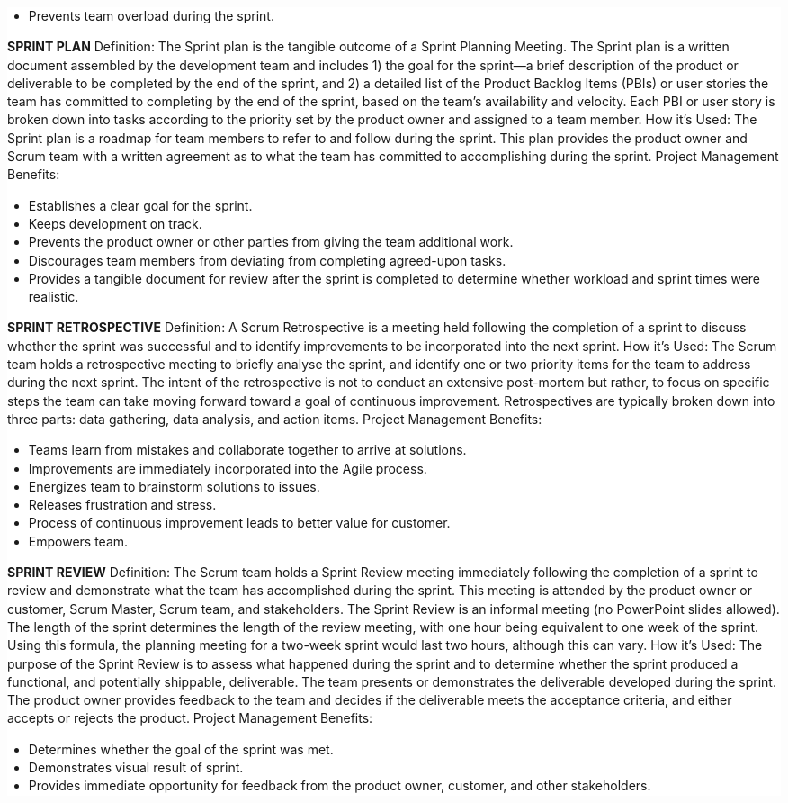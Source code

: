 - Prevents team overload during the sprint.


**SPRINT PLAN**
Definition: The Sprint plan is the tangible outcome of a Sprint Planning Meeting. The Sprint plan is a written document assembled by the development team and includes 1) the goal for the sprint—a brief description of the product or deliverable to be completed by the end of the sprint, and 2) a detailed list of the Product Backlog Items (PBIs) or user stories the team has committed to completing by the end of the sprint, based on the team’s availability and velocity. Each PBI or user story is broken down into tasks according to the priority set by the product owner and assigned to a team member.
How it’s Used: The Sprint plan is a roadmap for team members to refer to and follow during the sprint. This plan provides the product owner and Scrum team with a written agreement as to what the team has committed to accomplishing during the sprint.
Project Management Benefits:
- Establishes a clear goal for the sprint.
- Keeps development on track.
- Prevents the product owner or other parties from giving the team additional work.
- Discourages team members from deviating from completing agreed-upon tasks.
- Provides a tangible document for review after the sprint is completed to determine whether workload and sprint times were realistic.


**SPRINT RETROSPECTIVE**
Definition: A Scrum Retrospective is a meeting held following the completion of a sprint to discuss whether the sprint was successful and to identify improvements to be incorporated into the next sprint.
How it’s Used: The Scrum team holds a retrospective meeting to briefly analyse the sprint, and identify one or two priority items for the team to address during the next sprint. The intent of the retrospective is not to conduct an extensive post-mortem but rather, to focus on specific steps the team can take moving forward toward a goal of continuous improvement. Retrospectives are typically broken down into three parts: data gathering, data analysis, and action items.
Project Management Benefits:
- Teams learn from mistakes and collaborate together to arrive at solutions.
- Improvements are immediately incorporated into the Agile process.
- Energizes team to brainstorm solutions to issues.
- Releases frustration and stress.
- Process of continuous improvement leads to better value for customer.
- Empowers team.


**SPRINT REVIEW**
Definition: The Scrum team holds a Sprint Review meeting immediately following the completion of a sprint to review and demonstrate what the team has accomplished during the sprint. This meeting is attended by the product owner or customer, Scrum Master, Scrum team, and stakeholders. The Sprint Review is an informal meeting (no PowerPoint slides allowed). The length of the sprint determines the length of the review meeting, with one hour being equivalent to one week of the sprint. Using this formula, the planning meeting for a two-week sprint would last two hours, although this can vary.
How it’s Used: The purpose of the Sprint Review is to assess what happened during the sprint and to determine whether the sprint produced a functional, and potentially shippable, deliverable. The team presents or demonstrates the deliverable developed during the sprint. The product owner provides feedback to the team and decides if the deliverable meets the acceptance criteria, and either accepts or rejects the product.
Project Management Benefits:
- Determines whether the goal of the sprint was met.
- Demonstrates visual result of sprint.
- Provides immediate opportunity for feedback from the product owner, customer, and other stakeholders.
